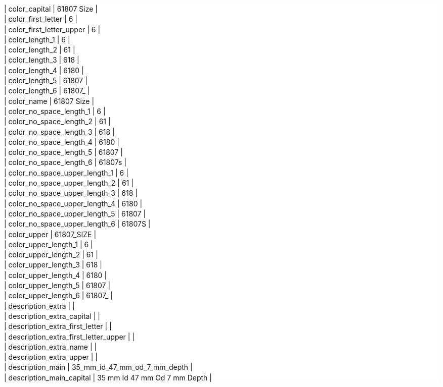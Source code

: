 | color_capital | 61807 Size |  
| color_first_letter | 6 |  
| color_first_letter_upper | 6 |  
| color_length_1 | 6 |  
| color_length_2 | 61 |  
| color_length_3 | 618 |  
| color_length_4 | 6180 |  
| color_length_5 | 61807 |  
| color_length_6 | 61807_ |  
| color_name | 61807 Size |  
| color_no_space_length_1 | 6 |  
| color_no_space_length_2 | 61 |  
| color_no_space_length_3 | 618 |  
| color_no_space_length_4 | 6180 |  
| color_no_space_length_5 | 61807 |  
| color_no_space_length_6 | 61807s |  
| color_no_space_upper_length_1 | 6 |  
| color_no_space_upper_length_2 | 61 |  
| color_no_space_upper_length_3 | 618 |  
| color_no_space_upper_length_4 | 6180 |  
| color_no_space_upper_length_5 | 61807 |  
| color_no_space_upper_length_6 | 61807S |  
| color_upper | 61807_SIZE |  
| color_upper_length_1 | 6 |  
| color_upper_length_2 | 61 |  
| color_upper_length_3 | 618 |  
| color_upper_length_4 | 6180 |  
| color_upper_length_5 | 61807 |  
| color_upper_length_6 | 61807_ |  
| description_extra |  |  
| description_extra_capital |  |  
| description_extra_first_letter |  |  
| description_extra_first_letter_upper |  |  
| description_extra_name |  |  
| description_extra_upper |  |  
| description_main | 35_mm_id_47_mm_od_7_mm_depth |  
| description_main_capital | 35 mm Id 47 mm Od 7 mm Depth |  